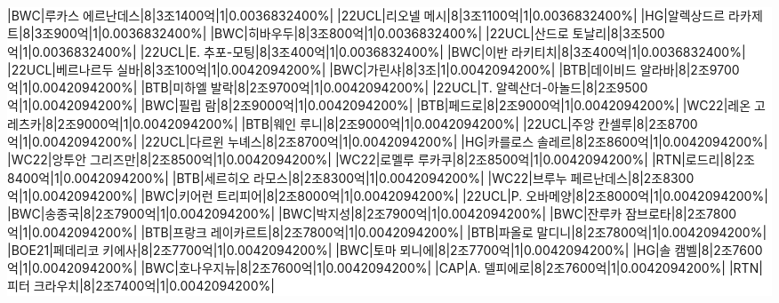 |BWC|루카스 에르난데스|8|3조1400억|1|0.0036832400%|
|22UCL|리오넬 메시|8|3조1100억|1|0.0036832400%|
|HG|알렉상드르 라카제트|8|3조900억|1|0.0036832400%|
|BWC|히바우두|8|3조800억|1|0.0036832400%|
|22UCL|산드로 토날리|8|3조500억|1|0.0036832400%|
|22UCL|E. 추포-모팅|8|3조400억|1|0.0036832400%|
|BWC|이반 라키티치|8|3조400억|1|0.0036832400%|
|22UCL|베르나르두 실바|8|3조100억|1|0.0042094200%|
|BWC|가린샤|8|3조|1|0.0042094200%|
|BTB|데이비드 알라바|8|2조9700억|1|0.0042094200%|
|BTB|미하엘 발락|8|2조9700억|1|0.0042094200%|
|22UCL|T. 알렉산더-아놀드|8|2조9500억|1|0.0042094200%|
|BWC|필립 람|8|2조9000억|1|0.0042094200%|
|BTB|페드로|8|2조9000억|1|0.0042094200%|
|WC22|레온 고레츠카|8|2조9000억|1|0.0042094200%|
|BTB|웨인 루니|8|2조9000억|1|0.0042094200%|
|22UCL|주앙 칸셀루|8|2조8700억|1|0.0042094200%|
|22UCL|다르윈 누녜스|8|2조8700억|1|0.0042094200%|
|HG|카를로스 솔레르|8|2조8600억|1|0.0042094200%|
|WC22|앙투안 그리즈만|8|2조8500억|1|0.0042094200%|
|WC22|로멜루 루카쿠|8|2조8500억|1|0.0042094200%|
|RTN|로드리|8|2조8400억|1|0.0042094200%|
|BTB|세르히오 라모스|8|2조8300억|1|0.0042094200%|
|WC22|브루누 페르난데스|8|2조8300억|1|0.0042094200%|
|BWC|키어런 트리피어|8|2조8000억|1|0.0042094200%|
|22UCL|P. 오바메양|8|2조8000억|1|0.0042094200%|
|BWC|송종국|8|2조7900억|1|0.0042094200%|
|BWC|박지성|8|2조7900억|1|0.0042094200%|
|BWC|잔루카 잠브로타|8|2조7800억|1|0.0042094200%|
|BTB|프랑크 레이카르트|8|2조7800억|1|0.0042094200%|
|BTB|파올로 말디니|8|2조7800억|1|0.0042094200%|
|BOE21|페데리코 키에사|8|2조7700억|1|0.0042094200%|
|BWC|토마 뫼니에|8|2조7700억|1|0.0042094200%|
|HG|솔 캠벨|8|2조7600억|1|0.0042094200%|
|BWC|호나우지뉴|8|2조7600억|1|0.0042094200%|
|CAP|A. 델피에로|8|2조7600억|1|0.0042094200%|
|RTN|피터 크라우치|8|2조7400억|1|0.0042094200%|